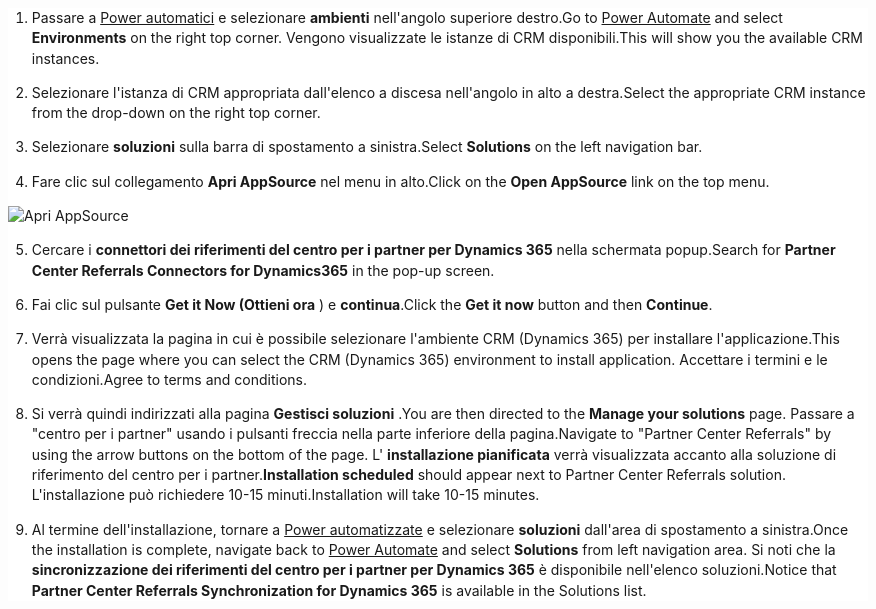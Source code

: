 1. <span data-ttu-id="22d53-136">Passare a [Power automatici](https://flow.microsoft.com) e selezionare **ambienti** nell'angolo superiore destro.</span><span class="sxs-lookup"><span data-stu-id="22d53-136">Go to [Power Automate](https://flow.microsoft.com) and select **Environments** on the right top corner.</span></span> <span data-ttu-id="22d53-137">Vengono visualizzate le istanze di CRM disponibili.</span><span class="sxs-lookup"><span data-stu-id="22d53-137">This will show you the available CRM instances.</span></span>

2. <span data-ttu-id="22d53-138">Selezionare l'istanza di CRM appropriata dall'elenco a discesa nell'angolo in alto a destra.</span><span class="sxs-lookup"><span data-stu-id="22d53-138">Select the appropriate CRM instance from the drop-down on the right top corner.</span></span> 

3. <span data-ttu-id="22d53-139">Selezionare **soluzioni** sulla barra di spostamento a sinistra.</span><span class="sxs-lookup"><span data-stu-id="22d53-139">Select **Solutions** on the left navigation bar.</span></span>

4. <span data-ttu-id="22d53-140">Fare clic sul collegamento **Apri AppSource** nel menu in alto.</span><span class="sxs-lookup"><span data-stu-id="22d53-140">Click on the **Open AppSource** link on the top menu.</span></span>

![Apri AppSource](images/cosellconnectors/openappsource.png)

5. <span data-ttu-id="22d53-142">Cercare i **connettori dei riferimenti del centro per i partner per Dynamics 365** nella schermata popup.</span><span class="sxs-lookup"><span data-stu-id="22d53-142">Search for **Partner Center Referrals Connectors for Dynamics365** in the pop-up screen.</span></span>  

6. <span data-ttu-id="22d53-143">Fai clic sul pulsante **Get it Now (Ottieni ora** ) e **continua**.</span><span class="sxs-lookup"><span data-stu-id="22d53-143">Click the **Get it now** button and then **Continue**.</span></span> 

7. <span data-ttu-id="22d53-144">Verrà visualizzata la pagina in cui è possibile selezionare l'ambiente CRM (Dynamics 365) per installare l'applicazione.</span><span class="sxs-lookup"><span data-stu-id="22d53-144">This opens the page where you can select the CRM (Dynamics 365) environment to install application.</span></span>  <span data-ttu-id="22d53-145">Accettare i termini e le condizioni.</span><span class="sxs-lookup"><span data-stu-id="22d53-145">Agree to terms and conditions.</span></span> 

8. <span data-ttu-id="22d53-146">Si verrà quindi indirizzati alla pagina **Gestisci soluzioni** .</span><span class="sxs-lookup"><span data-stu-id="22d53-146">You are then directed to the **Manage your solutions** page.</span></span>  <span data-ttu-id="22d53-147">Passare a "centro per i partner" usando i pulsanti freccia nella parte inferiore della pagina.</span><span class="sxs-lookup"><span data-stu-id="22d53-147">Navigate to "Partner Center Referrals" by using the arrow buttons on the bottom of the page.</span></span> <span data-ttu-id="22d53-148">L' **installazione pianificata** verrà visualizzata accanto alla soluzione di riferimento del centro per i partner.</span><span class="sxs-lookup"><span data-stu-id="22d53-148">**Installation scheduled** should appear next to Partner Center Referrals solution.</span></span> <span data-ttu-id="22d53-149">L'installazione può richiedere 10-15 minuti.</span><span class="sxs-lookup"><span data-stu-id="22d53-149">Installation will take 10-15 minutes.</span></span> 

9. <span data-ttu-id="22d53-150">Al termine dell'installazione, tornare a [Power automatizzate](https://flow.microsoft.com) e selezionare **soluzioni** dall'area di spostamento a sinistra.</span><span class="sxs-lookup"><span data-stu-id="22d53-150">Once the installation is complete, navigate back to [Power Automate](https://flow.microsoft.com) and select **Solutions** from left navigation area.</span></span> <span data-ttu-id="22d53-151">Si noti che la **sincronizzazione dei riferimenti del centro per i partner per Dynamics 365** è disponibile nell'elenco soluzioni.</span><span class="sxs-lookup"><span data-stu-id="22d53-151">Notice that **Partner Center Referrals Synchronization for Dynamics 365** is available in the Solutions list.</span></span>
